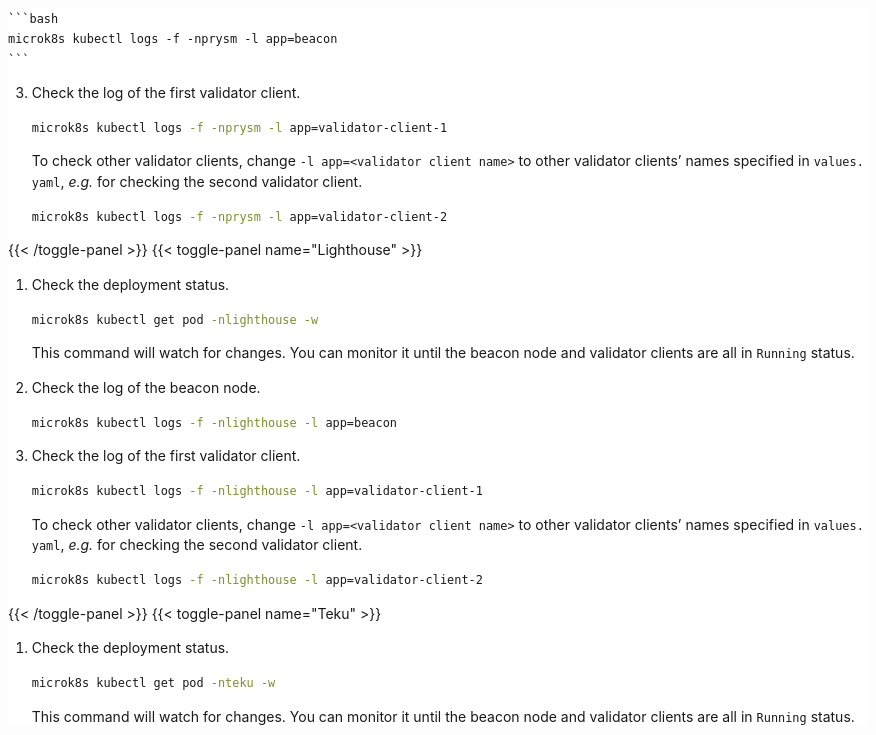     ```bash
    microk8s kubectl logs -f -nprysm -l app=beacon
    ```

3. Check the log of the first validator client.

    ```bash
    microk8s kubectl logs -f -nprysm -l app=validator-client-1
    ```

    To check other validator clients, change `-l app=<validator client name>` to other validator clients’ names specified in `values.yaml`, *e.g.* for checking the second validator client.

    ```bash
    microk8s kubectl logs -f -nprysm -l app=validator-client-2
    ```

{{< /toggle-panel >}}
{{< toggle-panel name="Lighthouse" >}}

1. Check the deployment status.

    ```bash
    microk8s kubectl get pod -nlighthouse -w
    ```

    This command will watch for changes. You can monitor it until the beacon node and validator clients are all in `Running` status.

2. Check the log of the beacon node.

    ```bash
    microk8s kubectl logs -f -nlighthouse -l app=beacon
    ```

3. Check the log of the first validator client.

    ```bash
    microk8s kubectl logs -f -nlighthouse -l app=validator-client-1
    ```

    To check other validator clients, change `-l app=<validator client name>` to other validator clients’ names specified in `values.yaml`, *e.g.* for checking the second validator client.

    ```bash
    microk8s kubectl logs -f -nlighthouse -l app=validator-client-2
    ```

{{< /toggle-panel >}}
{{< toggle-panel name="Teku" >}}

1. Check the deployment status.

    ```bash
    microk8s kubectl get pod -nteku -w
    ```

    This command will watch for changes. You can monitor it until the beacon node and validator clients are all in `Running` status.
